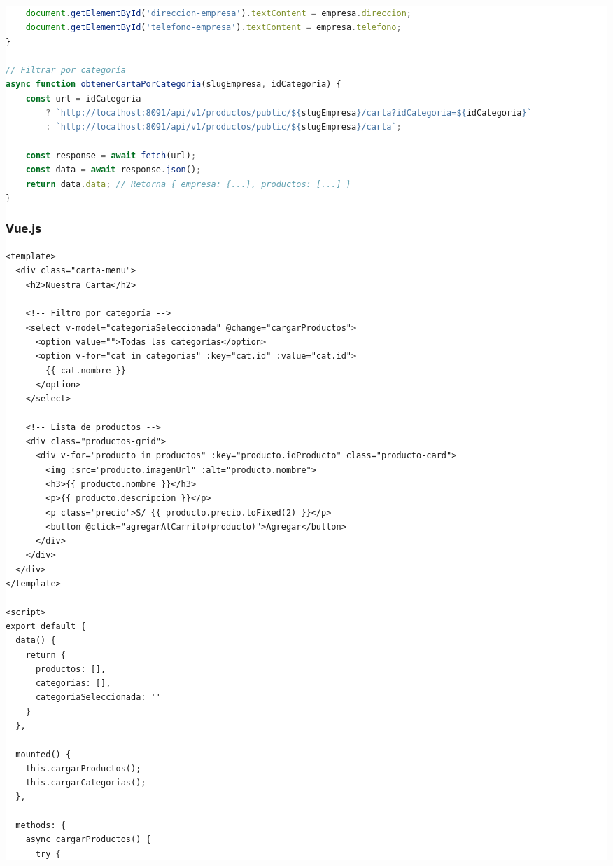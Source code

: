 ```javascript
    document.getElementById('direccion-empresa').textContent = empresa.direccion;
    document.getElementById('telefono-empresa').textContent = empresa.telefono;
}

// Filtrar por categoría
async function obtenerCartaPorCategoria(slugEmpresa, idCategoria) {
    const url = idCategoria
        ? `http://localhost:8091/api/v1/productos/public/${slugEmpresa}/carta?idCategoria=${idCategoria}`
        : `http://localhost:8091/api/v1/productos/public/${slugEmpresa}/carta`;

    const response = await fetch(url);
    const data = await response.json();
    return data.data; // Retorna { empresa: {...}, productos: [...] }
}
```

### Vue.js

```vue
<template>
  <div class="carta-menu">
    <h2>Nuestra Carta</h2>

    <!-- Filtro por categoría -->
    <select v-model="categoriaSeleccionada" @change="cargarProductos">
      <option value="">Todas las categorías</option>
      <option v-for="cat in categorias" :key="cat.id" :value="cat.id">
        {{ cat.nombre }}
      </option>
    </select>

    <!-- Lista de productos -->
    <div class="productos-grid">
      <div v-for="producto in productos" :key="producto.idProducto" class="producto-card">
        <img :src="producto.imagenUrl" :alt="producto.nombre">
        <h3>{{ producto.nombre }}</h3>
        <p>{{ producto.descripcion }}</p>
        <p class="precio">S/ {{ producto.precio.toFixed(2) }}</p>
        <button @click="agregarAlCarrito(producto)">Agregar</button>
      </div>
    </div>
  </div>
</template>

<script>
export default {
  data() {
    return {
      productos: [],
      categorias: [],
      categoriaSeleccionada: ''
    }
  },

  mounted() {
    this.cargarProductos();
    this.cargarCategorias();
  },

  methods: {
    async cargarProductos() {
      try {
```